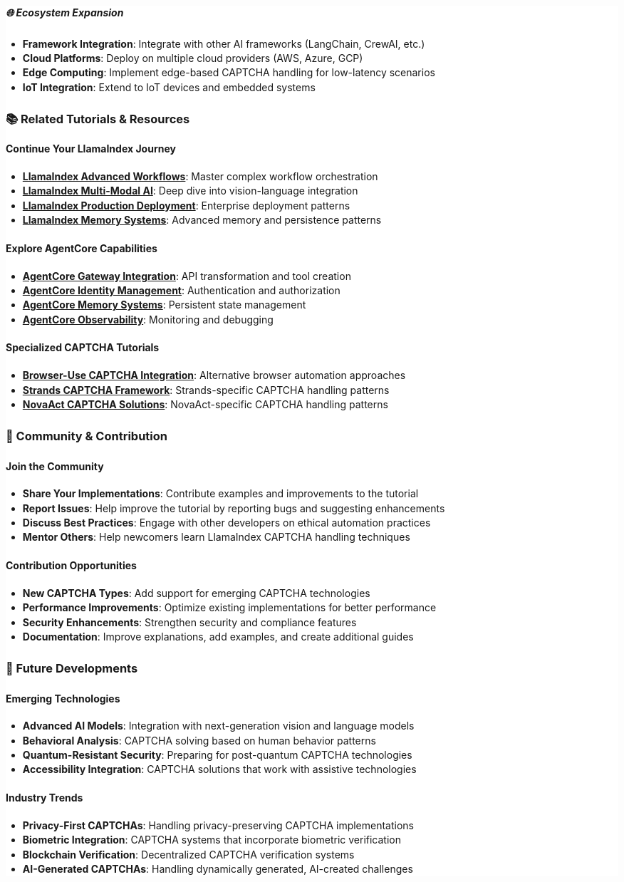 ##### **🌐 Ecosystem Expansion**
- **Framework Integration**: Integrate with other AI frameworks (LangChain, CrewAI, etc.)
- **Cloud Platforms**: Deploy on multiple cloud providers (AWS, Azure, GCP)
- **Edge Computing**: Implement edge-based CAPTCHA handling for low-latency scenarios
- **IoT Integration**: Extend to IoT devices and embedded systems

### 📚 Related Tutorials & Resources

#### **Continue Your LlamaIndex Journey**
- **[LlamaIndex Advanced Workflows](workflows)**: Master complex workflow orchestration
- **[LlamaIndex Multi-Modal AI](multi-modal)**: Deep dive into vision-language integration
- **[LlamaIndex Production Deployment](production)**: Enterprise deployment patterns
- **[LlamaIndex Memory Systems](memory)**: Advanced memory and persistence patterns

#### **Explore AgentCore Capabilities**
- **[AgentCore Gateway Integration](02-AgentCore-gateway)**: API transformation and tool creation
- **[AgentCore Identity Management](03-AgentCore-identity)**: Authentication and authorization
- **[AgentCore Memory Systems](04-AgentCore-memory)**: Persistent state management
- **[AgentCore Observability](06-AgentCore-observability)**: Monitoring and debugging

#### **Specialized CAPTCHA Tutorials**
- **[Browser-Use CAPTCHA Integration](../02-browser-with-browserUse/captcha-handling)**: Alternative browser automation approaches
- **[Strands CAPTCHA Framework](../03-browser-with-Strands/captcha-handling)**: Strands-specific CAPTCHA handling patterns
- **[NovaAct CAPTCHA Solutions](../01-browser-with-NovaAct)**: NovaAct-specific CAPTCHA handling patterns

### 🤝 Community & Contribution

#### **Join the Community**
- **Share Your Implementations**: Contribute examples and improvements to the tutorial
- **Report Issues**: Help improve the tutorial by reporting bugs and suggesting enhancements
- **Discuss Best Practices**: Engage with other developers on ethical automation practices
- **Mentor Others**: Help newcomers learn LlamaIndex CAPTCHA handling techniques

#### **Contribution Opportunities**
- **New CAPTCHA Types**: Add support for emerging CAPTCHA technologies
- **Performance Improvements**: Optimize existing implementations for better performance
- **Security Enhancements**: Strengthen security and compliance features
- **Documentation**: Improve explanations, add examples, and create additional guides

### 🔮 Future Developments

#### **Emerging Technologies**
- **Advanced AI Models**: Integration with next-generation vision and language models
- **Behavioral Analysis**: CAPTCHA solving based on human behavior patterns
- **Quantum-Resistant Security**: Preparing for post-quantum CAPTCHA technologies
- **Accessibility Integration**: CAPTCHA solutions that work with assistive technologies

#### **Industry Trends**
- **Privacy-First CAPTCHAs**: Handling privacy-preserving CAPTCHA implementations
- **Biometric Integration**: CAPTCHA systems that incorporate biometric verification
- **Blockchain Verification**: Decentralized CAPTCHA verification systems
- **AI-Generated CAPTCHAs**: Handling dynamically generated, AI-created challenges
